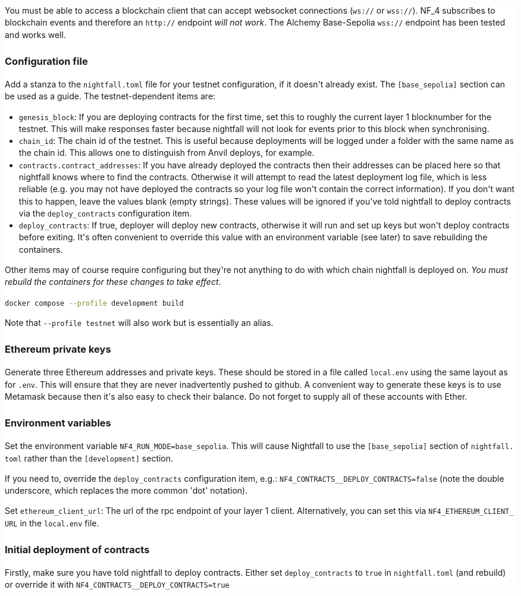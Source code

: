 You must be able to access a blockchain client that can accept websocket connections (`ws://` or `wss://`). NF_4 subscribes to blockchain events and therefore an `http://` endpoint *will not work*. The Alchemy Base-Sepolia `wss://` endpoint has been tested and works well.

### Configuration file

Add a stanza to the `nightfall.toml` file for your testnet configuration, if it doesn't already exist. The `[base_sepolia]` section can be used as a guide. The testnet-dependent items are:

- `genesis_block`: If you are deploying contracts for the first time, set this to roughly the current layer 1 blocknumber for the testnet. This will make responses faster because nightfall will not look for events prior to this block when synchronising.
- `chain_id`: The chain id of the testnet. This is useful because deployments will be logged under a folder with the same name as the chain id. This allows one to distinguish from Anvil deploys, for example.
- `contracts.contract_addresses`: If you have already deployed the contracts then their addresses can be placed here so that nightfall knows where to find the contracts. Otherwise it will attempt to read the latest deployment log file, which is less reliable (e.g. you may not have deployed the contracts so your log file won't contain the correct information). If you don't want this to happen, leave the values blank (empty strings). These values will be ignored if you've told nightfall to deploy contracts via the `deploy_contracts` configuration item.
- `deploy_contracts`: If true, deployer will deploy new contracts, otherwise it will run and set up keys but won't deploy contracts before exiting. It's often convenient to override this value with an environment variable (see later) to save rebuilding the containers.

Other items may of course require configuring but they're not anything to do with which chain nightfall is deployed on. *You must rebuild the containers for these changes to take effect*.

```sh
docker compose --profile development build
```

Note that `--profile testnet` will also work but is essentially an alias.

### Ethereum private keys

Generate three Ethereum addresses and private keys. These should be stored in a file called `local.env` using the same layout as for `.env`. This will ensure that they are never inadvertently pushed to github. A convenient way to generate these keys is to use Metamask because then it's also easy to check their balance. Do not forget to supply all of these accounts with Ether.

### Environment variables

Set the environment variable `NF4_RUN_MODE=base_sepolia`. This will cause Nightfall to use the `[base_sepolia]` section of `nightfall.toml` rather than the `[development]` section.

If you need to, override the `deploy_contracts` configuration item, e.g.: `NF4_CONTRACTS__DEPLOY_CONTRACTS=false` (note the double underscore, which replaces the more common 'dot' notation).

Set `ethereum_client_url`: The url of the rpc endpoint of your layer 1 client. Alternatively, you can set this via `NF4_ETHEREUM_CLIENT_URL` in the `local.env` file.

### Initial deployment of contracts

Firstly, make sure you have told nightfall to deploy contracts. Either set `deploy_contracts` to `true` in `nightfall.toml` (and rebuild) or override it with `NF4_CONTRACTS__DEPLOY_CONTRACTS=true`
